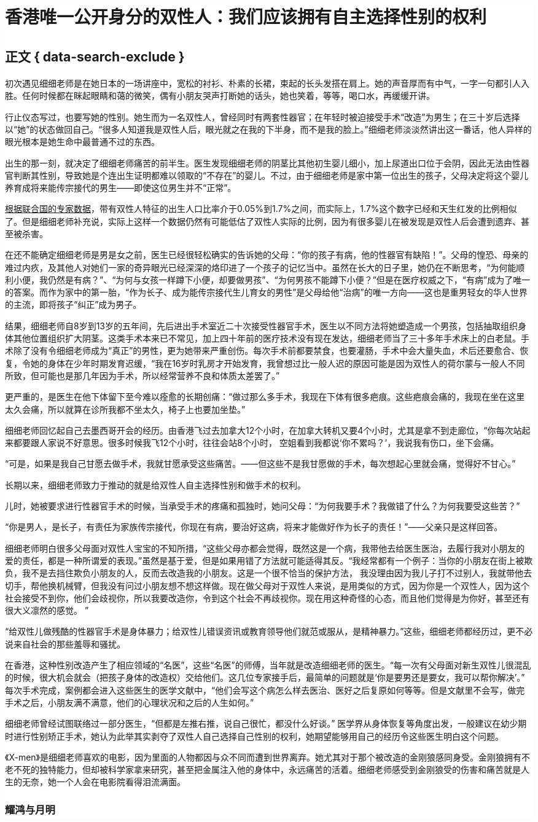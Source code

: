 # 香港唯一公开身分的双性人：我们应该拥有自主选择性别的权利

## 正文 { data-search-exclude }


初次遇见细细老师是在她日本的一场讲座中，宽松的衬衫、朴素的长裙，束起的长头发搭在肩上。她的声音厚而有中气，一字一句都引人入胜。任何时候都在眯起眼睛和蔼的微笑，偶有小朋友哭声打断她的话头，她也笑着，等等，喝口水，再缓缓开讲。

行止仪态写过，也要写她的性别。她生而为一名双性人，曾经同时有两套性器官；在年轻时被迫接受手术“改造”为男生；在三十岁后选择以“她”的状态做回自己。“很多人知道我是双性人后，眼光就之在我的下半身，而不是我的脸上。”细细老师淡淡然讲出这一番话，他人异样的眼光根本是她生命中最普通不过的东西。

出生的那一刻，就决定了细细老师痛苦的前半生。医生发现细细老师的阴茎比其他初生婴儿细小，加上尿道出口位于会阴，因此无法由性器官判断其性别，导致她是个连出生证明都难以领取的“不存在”的婴儿。不过，由于细细老师是家中第一位出生的孩子，父母决定将这个婴儿养育成将来能传宗接代的男生——即使这位男生并不“正常”。

[根据联合国的专家数据](https://www.unfe.org/wp-content/uploads/2017/05/UNFE-Intersex.pdf)，带有双性人特征的出生人口比率介于0.05%到1.7%之间，而实际上，1.7%这个数字已经和天生红发的比例相似了。但是细细老师补充说，实际上这样一个数据仍然有可能低估了双性人实际的比例，因为有很多婴儿在被发现是双性人后会遭到遗弃、甚至被杀害。

在还不能确定细细老师是男是女之前，医生已经很轻松确实的告诉她的父母：“你的孩子有病，他的性器官有缺陷！”。父母的惶恐、母亲的难过内疚，及其他人对她们一家的奇异眼光已经深深的烙印进了一个孩子的记忆当中。虽然在长大的日子里，她仍在不断思考，“为何能顺利小便，我仍然是有病？”、“为何与女孩一样蹲下小便，却要做男孩”、“为何男孩不能蹲下小便？”但是在医疗权威之下，“有病”成为了唯一的答案。而作为家中的第一胎，“作为长子、成为能传宗接代生儿育女的男性”是父母给他“治病”的唯一方向——这也是重男轻女的华人世界的主流，即将孩子“纠正”成为男子。

结果，细细老师自8岁到13岁的五年间，先后进出手术室近二十次接受性器官手术，医生以不同方法将她塑造成一个男孩，包括抽取组织身体其他位置组织扩大阴茎。这类手术本来已不常见，加上四十年前的医疗技术没有现在发达，细细老师当了三十多年手术床上的白老鼠。手术除了没有令细细老师成为“真正”的男性，更为她带来严重创伤。每次手术前都要禁食，也要灌肠，手术中会大量失血，术后还要愈合、恢复，令她的身体在少年时期发育迟缓，“我在16岁时乳房才开始发育，我曾想过比一般人迟的原因可能是因为双性人的荷尔蒙与一般人不同所致，但可能也是那几年因为手术，所以经常营养不良和体质太差罢了。”

更严重的，是医生在他下体留下至今难以痊愈的长期创痛：“做过那么多手术，我现在下体有很多疤痕。这些疤痕会痛的，我现在坐在这里太久会痛，所以就算在诊所我都不坐太久，椅子上也要加坐垫。”

细细老师回忆起自己去墨西哥开会的经历。由香港飞过去加拿大12个小时，在加拿大转机又要4个小时，尤其是拿不到走廊位，“你每次站起来都要跟人家说不好意思。很多时候我飞12个小时，往往会站8个小时， 空姐看到我都说‘你不累吗？’，我说我有伤口，坐下会痛。

“可是，如果是我自己甘愿去做手术，我就甘愿承受这些痛苦。——但这些不是我甘愿做的手术，每次想起心里就会痛，觉得好不甘心。”

长期以来，细细老师致力于推动的就是给双性人自主选择性别和做手术的权利。

儿时，她被要求进行性器官手术的时候，当承受手术的疼痛和孤独时，她问父母：“为何我要手术？我做错了什么？为何我要受这些苦？”

“你是男人，是长子，有责任为家族传宗接代，你现在有病，要治好这病，将来才能做好作为长子的责任！”——父亲只是这样回答。

细细老师明白很多父母面对双性人宝宝的不知所措，“这些父母亦都会觉得，既然这是一个病，我带他去给医生医治，去履行我对小朋友的爱的责任，都是一种所谓爱的表现。”虽然是基于爱，但是如果用错了方法就可能适得其反。“我经常都有一个例子：当你的小朋友在街上被欺负，我不是去挡住欺负小朋友的人，反而去改造我的小朋友。这是一个很不恰当的保护方法， 我没理由因为我儿子打不过别人，我就带他去切手，帮他换机械臂，但我没有问过小朋友想不想这样做。现在做父母对于双性人来说，是用类似的方式，因为你是一个双性人，因为这个社会接受不到你，他们会歧视你，所以我要改造你，令到这个社会不再歧视你。现在用这种奇怪的心态，而且他们觉得是为你好，甚至还有很大义凛然的感觉。 ”

“给双性儿做残酷的性器官手术是身体暴力；给双性儿错误资讯或教育领导他们就范或服从，是精神暴力。”这些，细细老师都经历过，更不必说来自社会的那些羞辱和骚扰。

在香港，这种性别改造产生了相应领域的“名医”，这些“名医”的师傅，当年就是改造细细老师的医生。“每一次有父母面对新生双性儿很混乱的时候，很大机会就会（把孩子身体的改造权）交给他们。这几位专家接手后，最简单的问题就是‘你是要男还是要女，我可以帮你解决’。” 每次手术完成，案例都会进入这些医生的医学文献中，“他们会写这个病怎么样去医治、医好之后复原如何等等。但是文献里不会写，做完手术之后，小朋友满不满意，他们的心理状况和之后的人生如何。”

细细老师曾经试图联络过一部分医生，“但都是左推右推，说自己很忙，都没什么好谈。” 医学界从身体恢复等角度出发，一般建议在幼少期时进行性别矫正手术，她认为此举其实剥夺了双性人自己选择自己性别的权利，她期望能够用自己的经历令这些医生明白这个问题。

《X-men》是细细老师喜欢的电影，因为里面的人物都因与众不同而遭到世界离弃。她尤其对于那个被改造的金刚狼感同身受。金刚狼拥有不老不死的独特能力，但却被科学家拿来研究，甚至把金属注入他的身体中，永远痛苦的活着。细细老师感受到金刚狼受的伤害和痛苦就是人生的无奈，她一个人会在电影院看得泪流满面。

### 耀鸿与月明
